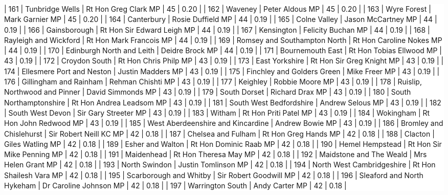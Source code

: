 | 161 | Tunbridge Wells | Rt Hon Greg Clark MP | 45 | 0.20 |
| 162 | Waveney | Peter Aldous MP | 45 | 0.20 |
| 163 | Wyre Forest | Mark Garnier MP | 45 | 0.20 |
| 164 | Canterbury | Rosie Duffield MP | 44 | 0.19 |
| 165 | Colne Valley | Jason McCartney MP | 44 | 0.19 |
| 166 | Gainsborough | Rt Hon Sir Edward Leigh MP | 44 | 0.19 |
| 167 | Kensington | Felicity Buchan MP | 44 | 0.19 |
| 168 | Rayleigh and Wickford | Rt Hon Mark Francois MP | 44 | 0.19 |
| 169 | Romsey and Southampton North | Rt Hon Caroline Nokes MP | 44 | 0.19 |
| 170 | Edinburgh North and Leith | Deidre Brock MP | 44 | 0.19 |
| 171 | Bournemouth East | Rt Hon Tobias Ellwood MP | 43 | 0.19 |
| 172 | Croydon South | Rt Hon Chris Philp MP | 43 | 0.19 |
| 173 | East Yorkshire | Rt Hon Sir Greg Knight MP | 43 | 0.19 |
| 174 | Ellesmere Port and Neston | Justin Madders MP | 43 | 0.19 |
| 175 | Finchley and Golders Green | Mike Freer MP | 43 | 0.19 |
| 176 | Gillingham and Rainham | Rehman Chishti MP | 43 | 0.19 |
| 177 | Keighley | Robbie Moore MP | 43 | 0.19 |
| 178 | Ruislip, Northwood and Pinner | David Simmonds MP | 43 | 0.19 |
| 179 | South Dorset | Richard Drax MP | 43 | 0.19 |
| 180 | South Northamptonshire | Rt Hon Andrea Leadsom MP | 43 | 0.19 |
| 181 | South West Bedfordshire | Andrew Selous MP | 43 | 0.19 |
| 182 | South West Devon | Sir Gary Streeter MP | 43 | 0.19 |
| 183 | Witham | Rt Hon Priti Patel MP | 43 | 0.19 |
| 184 | Wokingham | Rt Hon John Redwood MP | 43 | 0.19 |
| 185 | West Aberdeenshire and Kincardine | Andrew Bowie MP | 43 | 0.19 |
| 186 | Bromley and Chislehurst | Sir Robert Neill KC MP | 42 | 0.18 |
| 187 | Chelsea and Fulham | Rt Hon Greg Hands MP | 42 | 0.18 |
| 188 | Clacton | Giles Watling MP | 42 | 0.18 |
| 189 | Esher and Walton | Rt Hon Dominic Raab MP | 42 | 0.18 |
| 190 | Hemel Hempstead | Rt Hon Sir Mike Penning MP | 42 | 0.18 |
| 191 | Maidenhead | Rt Hon Theresa May MP | 42 | 0.18 |
| 192 | Maidstone and The Weald | Mrs Helen Grant MP | 42 | 0.18 |
| 193 | North Swindon | Justin Tomlinson MP | 42 | 0.18 |
| 194 | North West Cambridgeshire | Rt Hon Shailesh Vara MP | 42 | 0.18 |
| 195 | Scarborough and Whitby | Sir Robert Goodwill MP | 42 | 0.18 |
| 196 | Sleaford and North Hykeham | Dr Caroline Johnson MP | 42 | 0.18 |
| 197 | Warrington South | Andy Carter MP | 42 | 0.18 |